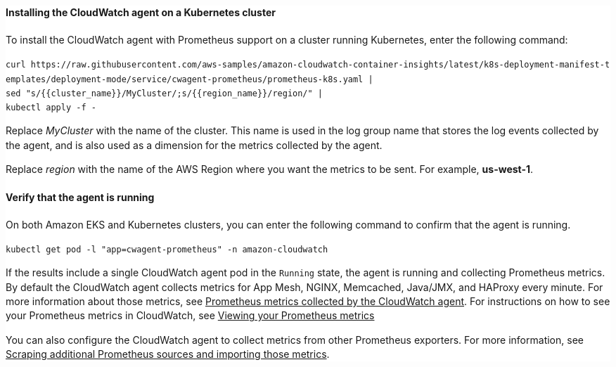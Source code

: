 #### Installing the CloudWatch agent on a Kubernetes cluster<a name="ContainerInsights-Prometheus-Setup-install-agent-Kubernetes"></a>

To install the CloudWatch agent with Prometheus support on a cluster running Kubernetes, enter the following command:

```
curl https://raw.githubusercontent.com/aws-samples/amazon-cloudwatch-container-insights/latest/k8s-deployment-manifest-templates/deployment-mode/service/cwagent-prometheus/prometheus-k8s.yaml | 
sed "s/{{cluster_name}}/MyCluster/;s/{{region_name}}/region/" | 
kubectl apply -f -
```

Replace *MyCluster* with the name of the cluster\. This name is used in the log group name that stores the log events collected by the agent, and is also used as a dimension for the metrics collected by the agent\.

Replace *region* with the name of the AWS Region where you want the metrics to be sent\. For example, **us\-west\-1**\.

#### Verify that the agent is running<a name="ContainerInsights-Prometheus-Setup-install-agent-verify"></a>

On both Amazon EKS and Kubernetes clusters, you can enter the following command to confirm that the agent is running\.

```
kubectl get pod -l "app=cwagent-prometheus" -n amazon-cloudwatch
```

If the results include a single CloudWatch agent pod in the `Running` state, the agent is running and collecting Prometheus metrics\. By default the CloudWatch agent collects metrics for App Mesh, NGINX, Memcached, Java/JMX, and HAProxy every minute\. For more information about those metrics, see [Prometheus metrics collected by the CloudWatch agent](ContainerInsights-Prometheus-metrics.md)\. For instructions on how to see your Prometheus metrics in CloudWatch, see [Viewing your Prometheus metrics ](ContainerInsights-Prometheus-viewmetrics.md)

You can also configure the CloudWatch agent to collect metrics from other Prometheus exporters\. For more information, see [Scraping additional Prometheus sources and importing those metrics](ContainerInsights-Prometheus-Setup-configure.md)\.